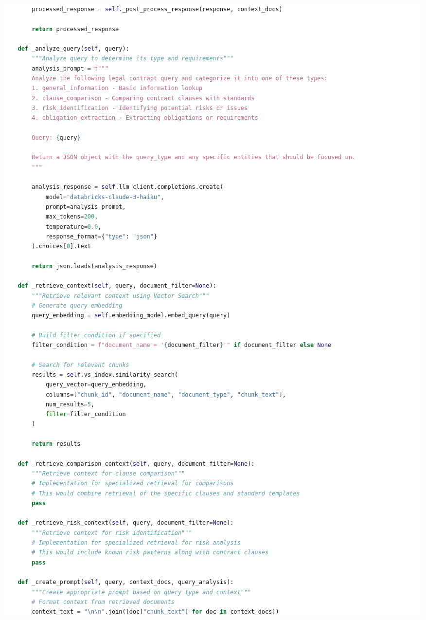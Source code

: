 ```python
        processed_response = self._post_process_response(response, context_docs)
        
        return processed_response
    
    def _analyze_query(self, query):
        """Analyze query to determine its type and requirements"""
        analysis_prompt = f"""
        Analyze the following legal contract query and categorize it into one of these types:
        1. general_information - Basic information lookup
        2. clause_comparison - Comparing contract clauses with standards
        3. risk_identification - Identifying potential risks or issues
        4. obligation_extraction - Extracting obligations or requirements
        
        Query: {query}
        
        Return a JSON object with the query_type and any specific entities that should be focused on.
        """
        
        analysis_response = self.llm_client.completions.create(
            model="databricks-claude-3-haiku",
            prompt=analysis_prompt,
            max_tokens=200,
            temperature=0.0,
            response_format={"type": "json"}
        ).choices[0].text
        
        return json.loads(analysis_response)
    
    def _retrieve_context(self, query, document_filter=None):
        """Retrieve relevant context using Vector Search"""
        # Generate query embedding
        query_embedding = self.embedding_model.embed_query(query)
        
        # Build filter condition if specified
        filter_condition = f"document_name = '{document_filter}'" if document_filter else None
        
        # Search for relevant chunks
        results = self.vs_index.similarity_search(
            query_vector=query_embedding,
            columns=["chunk_id", "document_name", "document_type", "chunk_text"],
            num_results=5,
            filter=filter_condition
        )
        
        return results
    
    def _retrieve_comparison_context(self, query, document_filter=None):
        """Retrieve context for clause comparison"""
        # Implementation for specialized retrieval for comparisons
        # This would combine retrieval of the specific clauses and standard templates
        pass
    
    def _retrieve_risk_context(self, query, document_filter=None):
        """Retrieve context for risk identification"""
        # Implementation for specialized retrieval for risk analysis
        # This would include known risk patterns along with contract clauses
        pass
    
    def _create_prompt(self, query, context_docs, query_analysis):
        """Create appropriate prompt based on query type and context"""
        # Format context from retrieved documents
        context_text = "\n\n".join([doc["chunk_text"] for doc in context_docs])
```